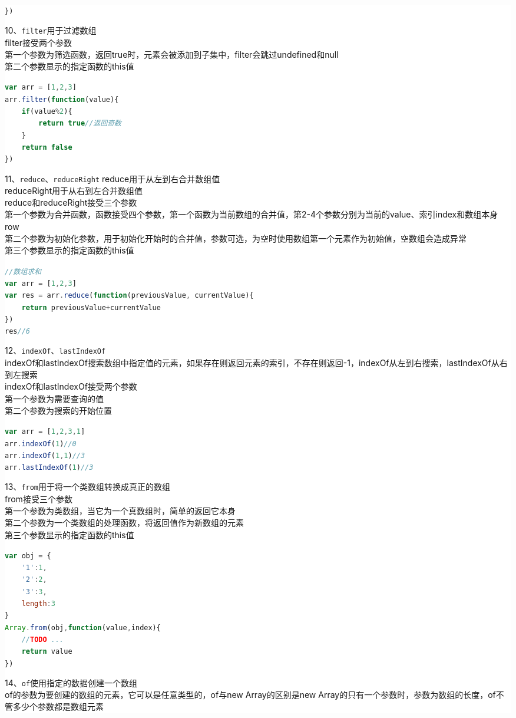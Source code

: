 ```js
})
```
10、`filter`用于过滤数组      
filter接受两个参数      
第一个参数为筛选函数，返回true时，元素会被添加到子集中，filter会跳过undefined和null      
第二个参数显示的指定函数的this值      
```js
var arr = [1,2,3]
arr.filter(function(value){
    if(value%2){
        return true//返回奇数
    }
    return false
})
```      
11、`reduce`、`reduceRight`
reduce用于从左到右合并数组值      
reduceRight用于从右到左合并数组值      
reduce和reduceRight接受三个参数      
第一个参数为合并函数，函数接受四个参数，第一个函数为当前数组的合并值，第2-4个参数分别为当前的value、索引index和数组本身row      
第二个参数为初始化参数，用于初始化开始时的合并值，参数可选，为空时使用数组第一个元素作为初始值，空数组会造成异常      
第三个参数显示的指定函数的this值      
```js
//数组求和
var arr = [1,2,3]
var res = arr.reduce(function(previousValue, currentValue){
    return previousValue+currentValue
})
res//6
```      
12、`indexOf`、`lastIndexOf`      
indexOf和lastIndexOf搜索数组中指定值的元素，如果存在则返回元素的索引，不存在则返回-1，indexOf从左到右搜索，lastIndexOf从右到左搜索      
indexOf和lastIndexOf接受两个参数      
第一个参数为需要查询的值      
第二个参数为搜索的开始位置      
```js
var arr = [1,2,3,1]
arr.indexOf(1)//0
arr.indexOf(1,1)//3
arr.lastIndexOf(1)//3
```      

13、`from`用于将一个类数组转换成真正的数组      
from接受三个参数      
第一个参数为类数组，当它为一个真数组时，简单的返回它本身      
第二个参数为一个类数组的处理函数，将返回值作为新数组的元素      
第三个参数显示的指定函数的this值      
```js
var obj = {
    '1':1,
    '2':2,
    '3':3,
    length:3
}
Array.from(obj,function(value,index){
    //TODO ...
    return value
})
```      
14、`of`使用指定的数据创建一个数组      
of的参数为要创建的数组的元素，它可以是任意类型的，of与new Array的区别是new Array的只有一个参数时，参数为数组的长度，of不管多少个参数都是数组元素      
